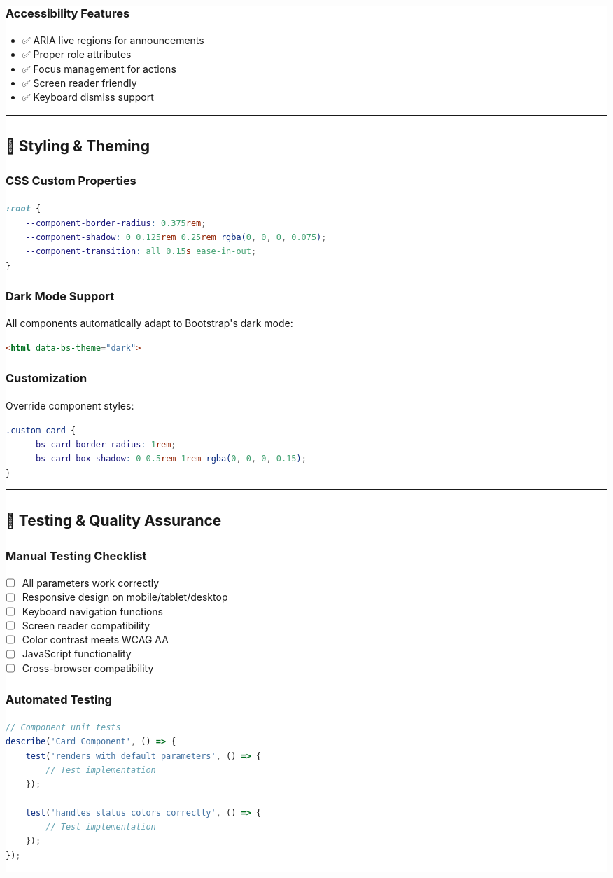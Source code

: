 ### **Accessibility Features**
- ✅ ARIA live regions for announcements
- ✅ Proper role attributes
- ✅ Focus management for actions
- ✅ Screen reader friendly
- ✅ Keyboard dismiss support

---

## 🎨 **Styling & Theming**

### **CSS Custom Properties**
```css
:root {
    --component-border-radius: 0.375rem;
    --component-shadow: 0 0.125rem 0.25rem rgba(0, 0, 0, 0.075);
    --component-transition: all 0.15s ease-in-out;
}
```

### **Dark Mode Support**
All components automatically adapt to Bootstrap's dark mode:
```html
<html data-bs-theme="dark">
```

### **Customization**
Override component styles:
```css
.custom-card {
    --bs-card-border-radius: 1rem;
    --bs-card-box-shadow: 0 0.5rem 1rem rgba(0, 0, 0, 0.15);
}
```

---

## 🧪 **Testing & Quality Assurance**

### **Manual Testing Checklist**
- [ ] All parameters work correctly
- [ ] Responsive design on mobile/tablet/desktop
- [ ] Keyboard navigation functions
- [ ] Screen reader compatibility
- [ ] Color contrast meets WCAG AA
- [ ] JavaScript functionality
- [ ] Cross-browser compatibility

### **Automated Testing**
```javascript
// Component unit tests
describe('Card Component', () => {
    test('renders with default parameters', () => {
        // Test implementation
    });
    
    test('handles status colors correctly', () => {
        // Test implementation
    });
});
```

---